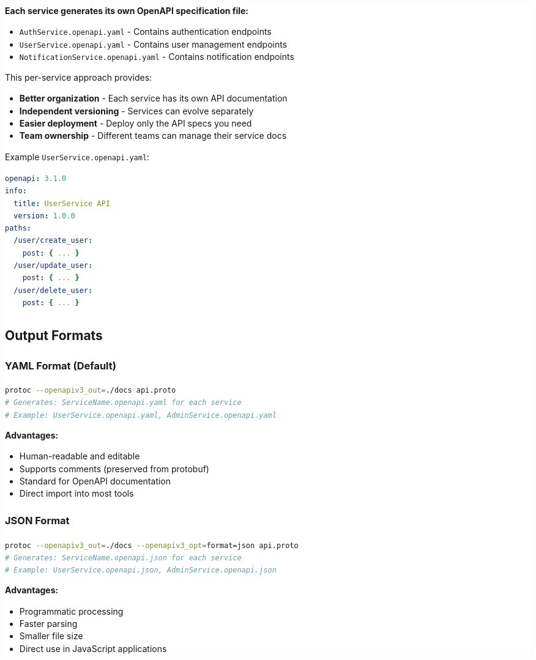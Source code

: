 **Each service generates its own OpenAPI specification file:**

- `AuthService.openapi.yaml` - Contains authentication endpoints
- `UserService.openapi.yaml` - Contains user management endpoints  
- `NotificationService.openapi.yaml` - Contains notification endpoints

This per-service approach provides:
- **Better organization** - Each service has its own API documentation
- **Independent versioning** - Services can evolve separately
- **Easier deployment** - Deploy only the API specs you need
- **Team ownership** - Different teams can manage their service docs

Example `UserService.openapi.yaml`:
```yaml
openapi: 3.1.0
info:
  title: UserService API
  version: 1.0.0
paths:
  /user/create_user:
    post: { ... }
  /user/update_user:
    post: { ... }
  /user/delete_user:
    post: { ... }
```

## Output Formats

### YAML Format (Default)

```bash
protoc --openapiv3_out=./docs api.proto
# Generates: ServiceName.openapi.yaml for each service
# Example: UserService.openapi.yaml, AdminService.openapi.yaml
```

**Advantages:**
- Human-readable and editable
- Supports comments (preserved from protobuf)
- Standard for OpenAPI documentation
- Direct import into most tools

### JSON Format

```bash
protoc --openapiv3_out=./docs --openapiv3_opt=format=json api.proto
# Generates: ServiceName.openapi.json for each service
# Example: UserService.openapi.json, AdminService.openapi.json
```

**Advantages:**
- Programmatic processing
- Faster parsing
- Smaller file size
- Direct use in JavaScript applications

